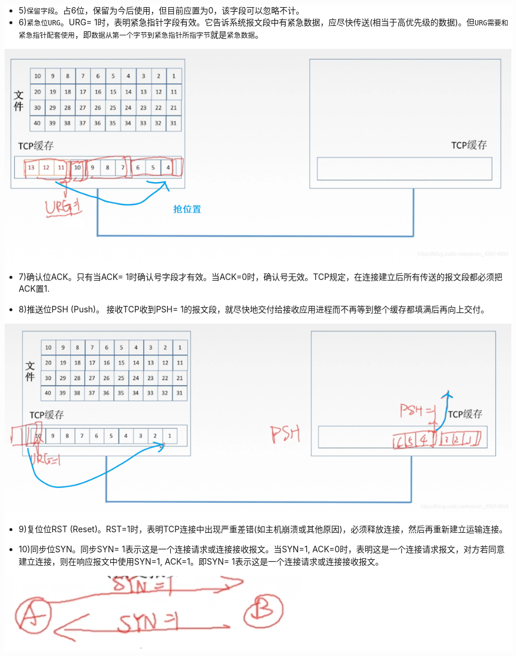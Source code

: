 - 5)`保留字段`。占6位，保留为今后使用，但目前应置为0，该字段可以忽略不计。
- 6)`紧急位URG`。URG= 1时，表明紧急指针字段有效。它告诉系统报文段中有紧急数据，应尽快传送(相当于高优先级的数据)。但`URG需要和紧急指针配套使用`，即`数据从第一个字节到紧急指针所指字节`就是`紧急数据`。

![](Photo/5.20-16476805056683.png)

- 7)确认位ACK。只有当ACK= 1时确认号字段才有效。当ACK=0时，确认号无效。TCP规定，在连接建立后所有传送的报文段都必须把ACK置1.

- 8)推送位PSH (Push)。 接收TCP收到PSH= 1的报文段，就尽快地交付给接收应用进程而不再等到整个缓存都填满后再向上交付。

![](Photo/5.21.png)

- 9)复位位RST (Reset)。RST=1时，表明TCP连接中出现严重差错(如主机崩溃或其他原因)，必须释放连接，然后再重新建立运输连接。

- 10)同步位SYN。同步SYN= 1表示这是一个连接请求或连接接收报文。当SYN=1, ACK=0时，表明这是一个连接请求报文，对方若同意建立连接，则在响应报文中使用SYN=1, ACK=1。即SYN= 1表示这是一个连接请求或连接接收报文。

![](Photo/5.22.png)
